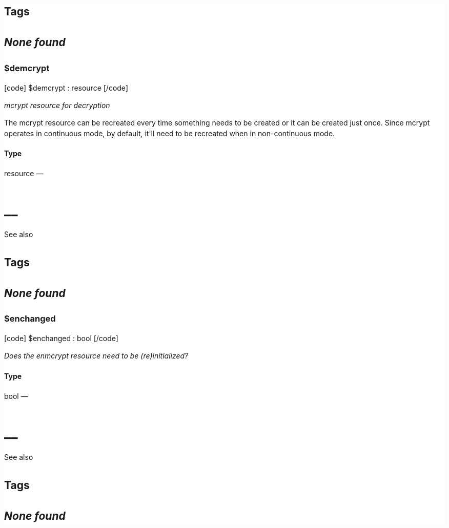 ## Tags

_None found_  
---  
  
### $demcrypt
[code] 
    $demcrypt : resource
[/code]

_mcrypt resource for decryption_

The mcrypt resource can be recreated every time something needs to be created or it can be created just once. Since mcrypt operates in continuous mode, by default, it'll need to be recreated when in non-continuous mode.

#### Type

resource —

# __

See also
    [](\\phpseclib3\\Crypt\\Common\\self::decrypt\(\))

## Tags

_None found_  
---  
  
### $enchanged
[code] 
    $enchanged : bool
[/code]

_Does the enmcrypt resource need to be (re)initialized?_

#### Type

bool —

# __

See also
    [](classes/phpseclib3-Crypt-Twofish.html#method_setKey)
    [](\\phpseclib3\\Crypt\\Twofish::setIV\(\))

## Tags

_None found_  
---  
  